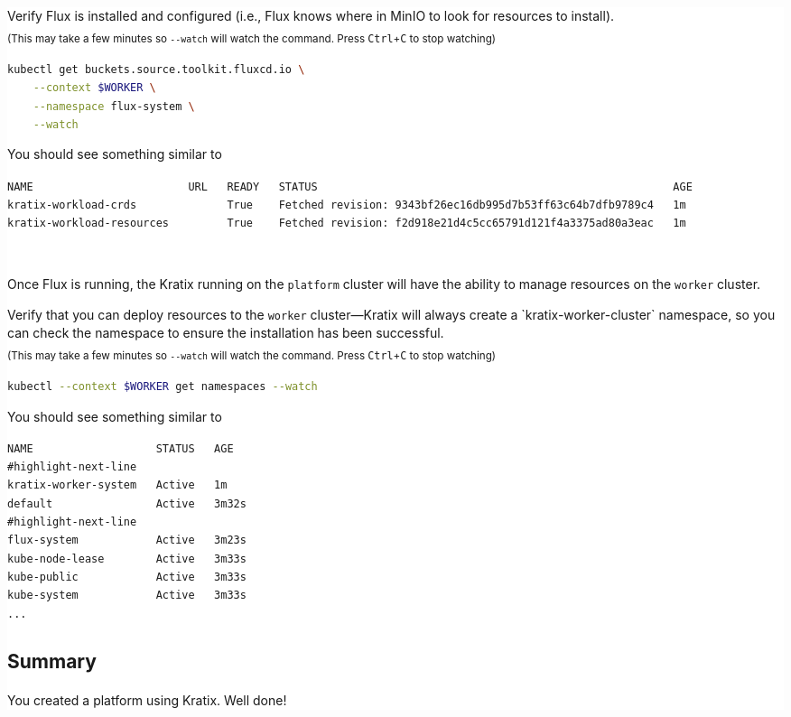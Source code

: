 <p>Verify Flux is installed and configured (i.e., Flux knows where in MinIO to look for resources to install).<br />
<sub>(This may take a few minutes so <code>--watch</code> will watch the command. Press <kbd>Ctrl</kbd>+<kbd>C</kbd> to stop watching)</sub>
</p>

```bash
kubectl get buckets.source.toolkit.fluxcd.io \
    --context $WORKER \
    --namespace flux-system \
    --watch
```

You should see something similar to
```console
NAME                        URL   READY   STATUS                                                       AGE
kratix-workload-crds              True    Fetched revision: 9343bf26ec16db995d7b53ff63c64b7dfb9789c4   1m
kratix-workload-resources         True    Fetched revision: f2d918e21d4c5cc65791d121f4a3375ad80a3eac   1m
```
<br />

Once Flux is running, the Kratix running on the `platform` cluster will have the ability to manage resources on the `worker` cluster.

<p>Verify that you can deploy resources to the <code>worker</code> cluster&mdash;Kratix will always create a `kratix-worker-cluster` namespace, so you can check the namespace to ensure the installation has been successful.<br />
<sub>(This may take a few minutes so <code>--watch</code> will watch the command. Press <kbd>Ctrl</kbd>+<kbd>C</kbd> to stop watching)</sub>
</p>

```bash
kubectl --context $WORKER get namespaces --watch
```

You should see something similar to
```console
NAME                   STATUS   AGE
#highlight-next-line
kratix-worker-system   Active   1m
default                Active   3m32s
#highlight-next-line
flux-system            Active   3m23s
kube-node-lease        Active   3m33s
kube-public            Active   3m33s
kube-system            Active   3m33s
...
```

## Summary
You created a platform using Kratix. Well done!
